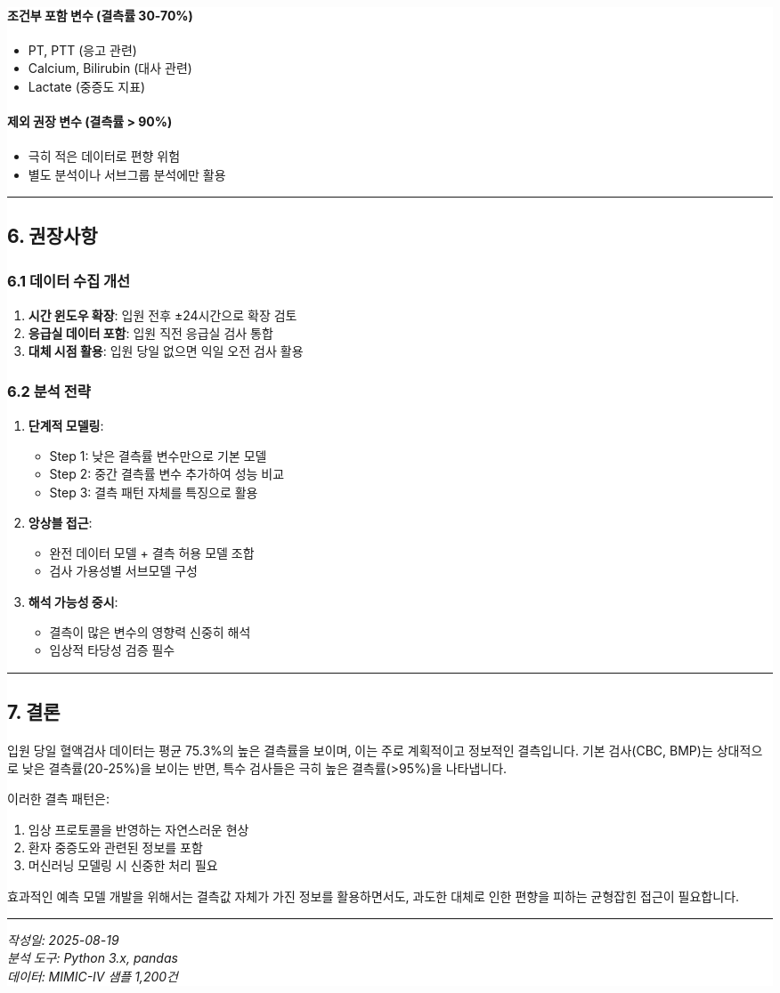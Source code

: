 #### 조건부 포함 변수 (결측률 30-70%)
- PT, PTT (응고 관련)
- Calcium, Bilirubin (대사 관련)
- Lactate (중증도 지표)

#### 제외 권장 변수 (결측률 > 90%)
- 극히 적은 데이터로 편향 위험
- 별도 분석이나 서브그룹 분석에만 활용

---

## 6. 권장사항

### 6.1 데이터 수집 개선
1. **시간 윈도우 확장**: 입원 전후 ±24시간으로 확장 검토
2. **응급실 데이터 포함**: 입원 직전 응급실 검사 통합
3. **대체 시점 활용**: 입원 당일 없으면 익일 오전 검사 활용

### 6.2 분석 전략
1. **단계적 모델링**: 
   - Step 1: 낮은 결측률 변수만으로 기본 모델
   - Step 2: 중간 결측률 변수 추가하여 성능 비교
   - Step 3: 결측 패턴 자체를 특징으로 활용

2. **앙상블 접근**:
   - 완전 데이터 모델 + 결측 허용 모델 조합
   - 검사 가용성별 서브모델 구성

3. **해석 가능성 중시**:
   - 결측이 많은 변수의 영향력 신중히 해석
   - 임상적 타당성 검증 필수

---

## 7. 결론

입원 당일 혈액검사 데이터는 평균 75.3%의 높은 결측률을 보이며, 이는 주로 계획적이고 정보적인 결측입니다. 기본 검사(CBC, BMP)는 상대적으로 낮은 결측률(20-25%)을 보이는 반면, 특수 검사들은 극히 높은 결측률(>95%)을 나타냅니다.

이러한 결측 패턴은:
1. 임상 프로토콜을 반영하는 자연스러운 현상
2. 환자 중증도와 관련된 정보를 포함
3. 머신러닝 모델링 시 신중한 처리 필요

효과적인 예측 모델 개발을 위해서는 결측값 자체가 가진 정보를 활용하면서도, 과도한 대체로 인한 편향을 피하는 균형잡힌 접근이 필요합니다.

---

*작성일: 2025-08-19*  
*분석 도구: Python 3.x, pandas*  
*데이터: MIMIC-IV 샘플 1,200건*